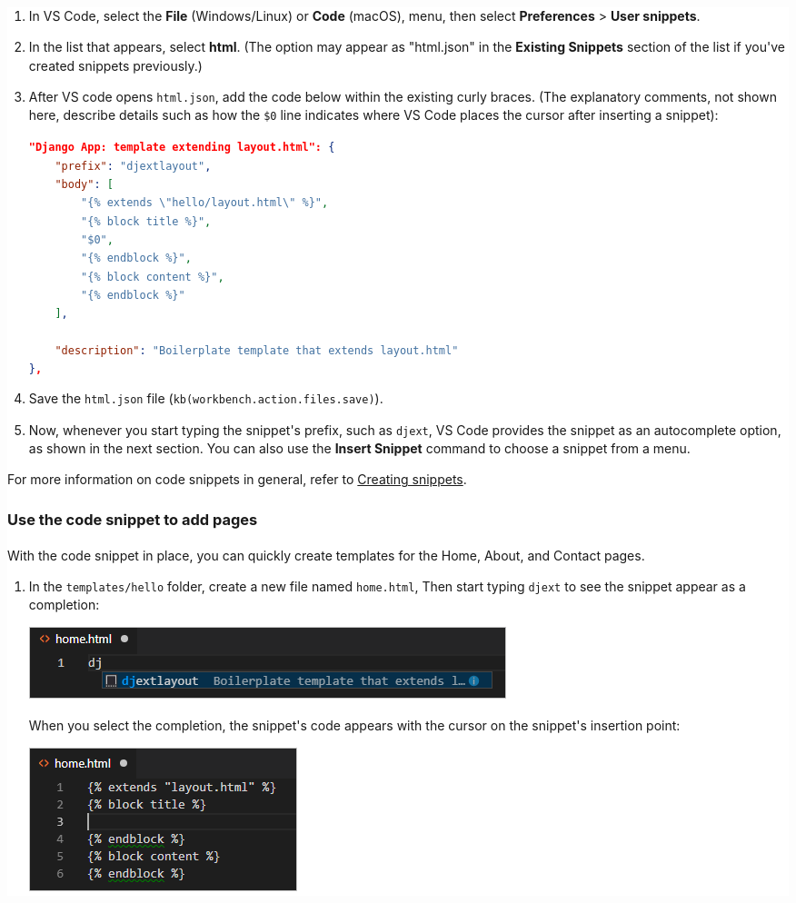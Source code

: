 1. In VS Code, select the **File** (Windows/Linux) or **Code** (macOS), menu, then select **Preferences** > **User snippets**.

1. In the list that appears, select **html**. (The option may appear as "html.json" in the **Existing Snippets** section of the list if you've created snippets previously.)

1. After VS code opens `html.json`, add the code below within the existing curly braces. (The explanatory comments, not shown here, describe details such as how the `$0` line indicates where VS Code places the cursor after inserting a snippet):

    ```json
    "Django App: template extending layout.html": {
        "prefix": "djextlayout",
        "body": [
            "{% extends \"hello/layout.html\" %}",
            "{% block title %}",
            "$0",
            "{% endblock %}",
            "{% block content %}",
            "{% endblock %}"
        ],

        "description": "Boilerplate template that extends layout.html"
    },
    ```

1. Save the `html.json` file (`kb(workbench.action.files.save)`).

1. Now, whenever you start typing the snippet's prefix, such as `djext`, VS Code provides the snippet as an autocomplete option, as shown in the next section. You can also use the **Insert Snippet** command to choose a snippet from a menu.

For more information on code snippets in general, refer to [Creating snippets](/docs/editor/userdefinedsnippets.md).

### Use the code snippet to add pages

With the code snippet in place, you can quickly create templates for the Home, About, and Contact pages.

1. In the `templates/hello` folder, create a new file named `home.html`, Then start typing `djext` to see the snippet appear as a completion:

    ![Autocompletion for the djextlayout code snippet](images/django/autocomplete-for-code-snippet.png)

    When you select the completion, the snippet's code appears with the cursor on the snippet's insertion point:

    ![Insertion of the djextlayout code snippet](images/django/code-snippet-inserted.png)
